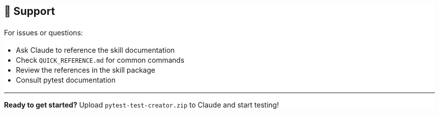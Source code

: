 ## 🙋 Support

For issues or questions:
- Ask Claude to reference the skill documentation
- Check `QUICK_REFERENCE.md` for common commands
- Review the references in the skill package
- Consult pytest documentation

---

**Ready to get started?** Upload `pytest-test-creator.zip` to Claude and start testing!
